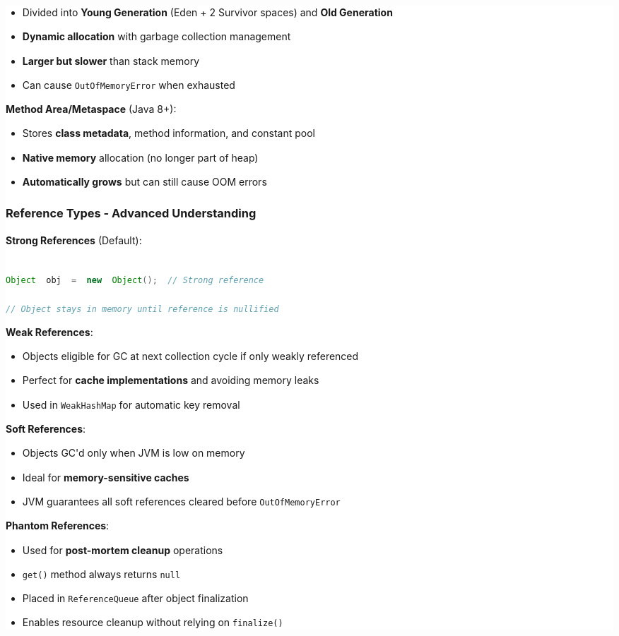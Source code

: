 - Divided into **Young Generation** (Eden + 2 Survivor spaces) and **Old Generation**

-  **Dynamic allocation** with garbage collection management

-  **Larger but slower** than stack memory

- Can cause `OutOfMemoryError` when exhausted

  

**Method Area/Metaspace** (Java 8+):

- Stores **class metadata**, method information, and constant pool

-  **Native memory** allocation (no longer part of heap)

-  **Automatically grows** but can still cause OOM errors

  

### **Reference Types - Advanced Understanding**

  

**Strong References** (Default):

```java

Object  obj  =  new  Object();  // Strong reference

// Object stays in memory until reference is nullified

```

  

**Weak References**:

- Objects eligible for GC at next collection cycle if only weakly referenced

- Perfect for **cache implementations** and avoiding memory leaks

- Used in `WeakHashMap` for automatic key removal

  

**Soft References**:

- Objects GC'd only when JVM is low on memory

- Ideal for **memory-sensitive caches**

- JVM guarantees all soft references cleared before `OutOfMemoryError`

  

**Phantom References**:

- Used for **post-mortem cleanup** operations

-  `get()` method always returns `null`

- Placed in `ReferenceQueue` after object finalization

- Enables resource cleanup without relying on `finalize()`

  